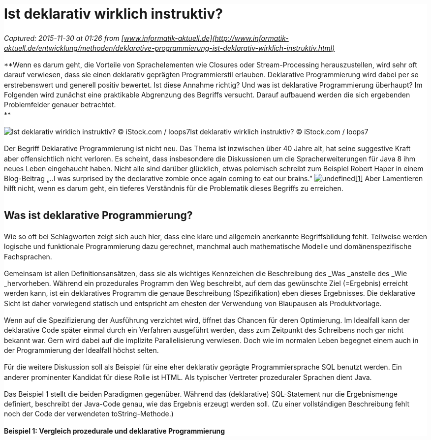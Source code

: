 # Ist deklarativ wirklich instruktiv?

_Captured: 2015-11-30 at 01:26 from [www.informatik-aktuell.de](http://www.informatik-aktuell.de/entwicklung/methoden/deklarative-programmierung-ist-deklarativ-wirklich-instruktiv.html)_

**Wenn es darum geht, die Vorteile von Sprachelementen wie Closures oder Stream-Processing herauszustellen, wird sehr oft darauf verwiesen, dass sie einen deklarativ geprägten Programmierstil erlauben. Deklarative Programmierung wird dabei per se erstrebenswert und generell positiv bewertet. Ist diese Annahme richtig? Und was ist deklarative Programmierung überhaupt? Im Folgenden wird zunächst eine praktikable Abgrenzung des Begriffs versucht. Darauf aufbauend werden die sich ergebenden Problemfelder genauer betrachtet.  
**

![Ist deklarativ wirklich instruktiv? © iStock.com / loops7](http://www.informatik-aktuell.de/fileadmin/_processed_/csm_720-405-iStock-com-loops7_e28f561f5f.jpg)Ist deklarativ wirklich instruktiv? © iStock.com / loops7

Der Begriff Deklarative Programmierung ist nicht neu. Das Thema ist inzwischen über 40 Jahre alt, hat seine suggestive Kraft aber offensichtlich nicht verloren. Es scheint, dass insbesondere die Diskussionen um die Spracherweiterungen für Java 8 ihm neues Leben eingehaucht haben. Nicht alle sind darüber glücklich, etwas polemisch schreibt zum Beispiel Robert Haper in einem Blog-Beitrag „..I was surprised by the declarative zombie once again coming to eat our brains.” ![undefined](http://www.informatik-aktuell.de/typo3/sysext/rtehtmlarea/htmlarea/plugins/TYPO3Browsers/img/internal_link.gif)[[1]](entwicklung/methoden/deklarative-programmierung-ist-deklarativ-wirklich-instruktiv.html#c3096) Aber Lamentieren hilft nicht, wenn es darum geht, ein tieferes Verständnis für die Problematik dieses Begriffs zu erreichen. 

## Was ist deklarative Programmierung?

Wie so oft bei Schlagworten zeigt sich auch hier, dass eine klare und allgemein anerkannte Begriffsbildung fehlt. Teilweise werden logische und funktionale Programmierung dazu gerechnet, manchmal auch mathematische Modelle und domänenspezifische Fachsprachen. 

Gemeinsam ist allen Definitionsansätzen, dass sie als wichtiges Kennzeichen die Beschreibung des _Was _anstelle des _Wie _hervorheben. Während ein prozedurales Programm den Weg beschreibt, auf dem das gewünschte Ziel (=Ergebnis) erreicht werden kann, ist ein deklaratives Programm die genaue Beschreibung (Spezifikation) eben dieses Ergebnisses. Die deklarative Sicht ist daher vorwiegend statisch und entspricht am ehesten der Verwendung von Blaupausen als Produktvorlage. 

Wenn auf die Spezifizierung der Ausführung verzichtet wird, öffnet das Chancen für deren Optimierung. Im Idealfall kann der deklarative Code später einmal durch ein Verfahren ausgeführt werden, dass zum Zeitpunkt des Schreibens noch gar nicht bekannt war. Gern wird dabei auf die implizite Parallelisierung verwiesen. Doch wie im normalen Leben begegnet einem auch in der Programmierung der Idealfall höchst selten. 

Für die weitere Diskussion soll als Beispiel für eine eher deklarativ geprägte Programmiersprache SQL benutzt werden. Ein anderer prominenter Kandidat für diese Rolle ist HTML. Als typischer Vertreter prozeduraler Sprachen dient Java. 

Das Beispiel 1 stellt die beiden Paradigmen gegenüber. Während das (deklarative) SQL-Statement nur die Ergebnismenge definiert, beschreibt der Java-Code genau, wie das Ergebnis erzeugt werden soll. (Zu einer vollständigen Beschreibung fehlt noch der Code der verwendeten toString-Methode.)

**Beispiel 1: Vergleich prozedurale und deklarative Programmierung**
